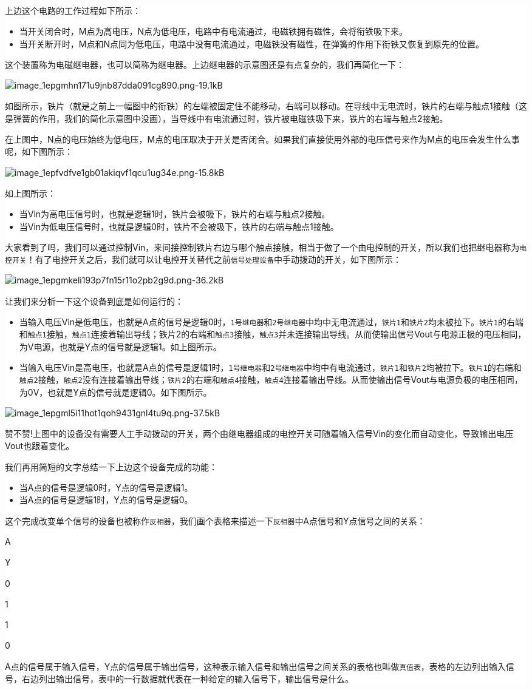 上边这个电路的工作过程如下所示：

*   当开关闭合时，M点为高电压，N点为低电压，电路中有电流通过，电磁铁拥有磁性，会将衔铁吸下来。
*   当开关断开时，M点和N点同为低电压，电路中没有电流通过，电磁铁没有磁性，在弹簧的作用下衔铁又恢复到原先的位置。

这个装置称为电磁继电器，也可以简称为继电器。上边继电器的示意图还是有点复杂的，我们再简化一下：

![image_1epgmhn171u9jnb87dda091cg890.png-19.1kB](https://p3-juejin.byteimg.com/tos-cn-i-k3u1fbpfcp/129678a3927c49668aba5251c909ad5c~tplv-k3u1fbpfcp-jj-mark:1600:0:0:0:q75.image#?w=370&h=366&s=19521&e=png&b=ffffff)

如图所示，铁片（就是之前上一幅图中的衔铁）的左端被固定住不能移动，右端可以移动。在导线中无电流时，铁片的右端与触点1接触（这是弹簧的作用，我们的简化示意图中没画），当导线中有电流通过时，铁片被电磁铁吸下来，铁片的右端与触点2接触。

在上图中，N点的电压始终为低电压，M点的电压取决于开关是否闭合。如果我们直接使用外部的电压信号来作为M点的电压会发生什么事呢，如下图所示：

![image_1epfvdfve1gb01akiqvf1qcu1ug34e.png-15.8kB](https://p3-juejin.byteimg.com/tos-cn-i-k3u1fbpfcp/41ed8109f1e0454a8e338683d3c282e5~tplv-k3u1fbpfcp-jj-mark:1600:0:0:0:q75.image#?w=380&h=308&s=16131&e=png&b=fefefe)

如上图所示：

*   当Vin为高电压信号时，也就是逻辑1时，铁片会被吸下，铁片的右端与触点2接触。
*   当Vin为低电压信号时，也就是逻辑0时，铁片不会被吸下，铁片的右端与触点1接触。

大家看到了吗，我们可以通过控制Vin，来间接控制铁片右边与哪个触点接触，相当于做了一个由电控制的开关，所以我们也把继电器称为`电控开关`！有了电控开关之后，我们就可以让电控开关替代之前`信号处理设备`中手动拨动的开关，如下图所示：

![image_1epgmkeli193p7fn15r11o2pb2g9d.png-36.2kB](https://p3-juejin.byteimg.com/tos-cn-i-k3u1fbpfcp/ce01bd042ff64c31b58235d06488c5a5~tplv-k3u1fbpfcp-jj-mark:1600:0:0:0:q75.image#?w=593&h=546&s=37033&e=png&b=fefefe)

让我们来分析一下这个设备到底是如何运行的：

*   当输入电压Vin是低电压，也就是A点的信号是逻辑0时，`1号继电器`和`2号继电器`中均中无电流通过，`铁片1`和`铁片2`均未被拉下。`铁片1`的右端和`触点1`接触，`触点1`连接着输出导线；铁片2的右端和`触点3`接触，`触点3`并未连接输出导线。从而使输出信号Vout与电源正极的电压相同，为V电源，也就是Y点的信号就是逻辑1。如上图所示。
    
*   当输入电压Vin是高电压，也就是A点的信号是逻辑1时，`1号继电器`和`2号继电器`中均中有电流通过，`铁片1`和`铁片2`均被拉下。`铁片1`的右端和`触点2`接触，`触点2`没有连接着输出导线；`铁片2`的右端和`触点4`接触，`触点4`连接着输出导线。从而使输出信号Vout与电源负极的电压相同，为0V，也就是Y点的信号就是逻辑0。如下图所示。
    

![image_1epgml5i11hot1qoh9431gnl4tu9q.png-37.5kB](https://p3-juejin.byteimg.com/tos-cn-i-k3u1fbpfcp/1dc159c47e714dd9908e6d6245a64e48~tplv-k3u1fbpfcp-jj-mark:1600:0:0:0:q75.image#?w=593&h=553&s=38361&e=png&b=fefefe)

赞不赞!上图中的设备没有需要人工手动拨动的开关，两个由继电器组成的电控开关可随着输入信号Vin的变化而自动变化，导致输出电压Vout也跟着变化。

我们再用简短的文字总结一下上边这个设备完成的功能：

*   当A点的信号是逻辑0时，Y点的信号是逻辑1。
*   当A点的信号是逻辑1时，Y点的信号是逻辑0。

这个完成改变单个信号的设备也被称作`反相器`，我们画个表格来描述一下`反相器`中A点信号和Y点信号之间的关系：

A

Y

0

1

1

0

A点的信号属于输入信号，Y点的信号属于输出信号，这种表示输入信号和输出信号之间关系的表格也叫做`真值表`，表格的左边列出输入信号，右边列出输出信号，表中的一行数据就代表在一种给定的输入信号下，输出信号是什么。
